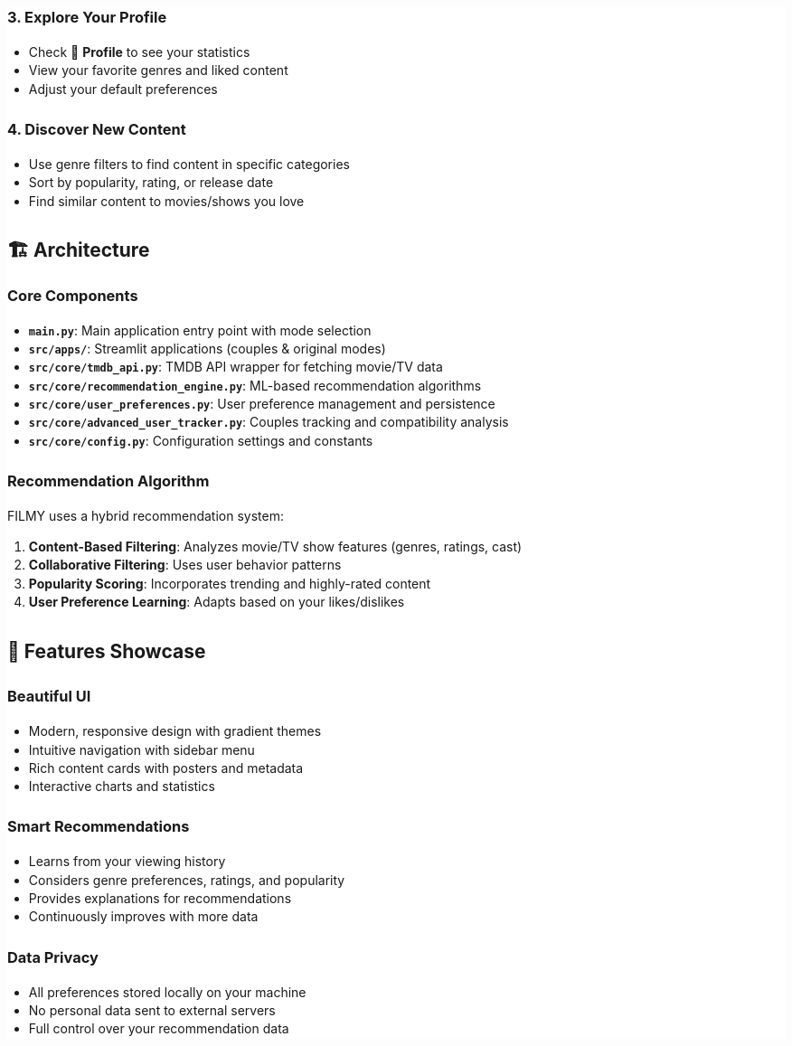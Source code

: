 ### 3. **Explore Your Profile**
   - Check 👤 **Profile** to see your statistics
   - View your favorite genres and liked content
   - Adjust your default preferences

### 4. **Discover New Content**
   - Use genre filters to find content in specific categories
   - Sort by popularity, rating, or release date
   - Find similar content to movies/shows you love

## 🏗️ Architecture

### Core Components

- **`main.py`**: Main application entry point with mode selection
- **`src/apps/`**: Streamlit applications (couples & original modes)
- **`src/core/tmdb_api.py`**: TMDB API wrapper for fetching movie/TV data
- **`src/core/recommendation_engine.py`**: ML-based recommendation algorithms
- **`src/core/user_preferences.py`**: User preference management and persistence
- **`src/core/advanced_user_tracker.py`**: Couples tracking and compatibility analysis
- **`src/core/config.py`**: Configuration settings and constants

### Recommendation Algorithm

FILMY uses a hybrid recommendation system:

1. **Content-Based Filtering**: Analyzes movie/TV show features (genres, ratings, cast)
2. **Collaborative Filtering**: Uses user behavior patterns
3. **Popularity Scoring**: Incorporates trending and highly-rated content
4. **User Preference Learning**: Adapts based on your likes/dislikes

## 🎨 Features Showcase

### Beautiful UI
- Modern, responsive design with gradient themes
- Intuitive navigation with sidebar menu
- Rich content cards with posters and metadata
- Interactive charts and statistics

### Smart Recommendations
- Learns from your viewing history
- Considers genre preferences, ratings, and popularity
- Provides explanations for recommendations
- Continuously improves with more data

### Data Privacy
- All preferences stored locally on your machine
- No personal data sent to external servers
- Full control over your recommendation data
